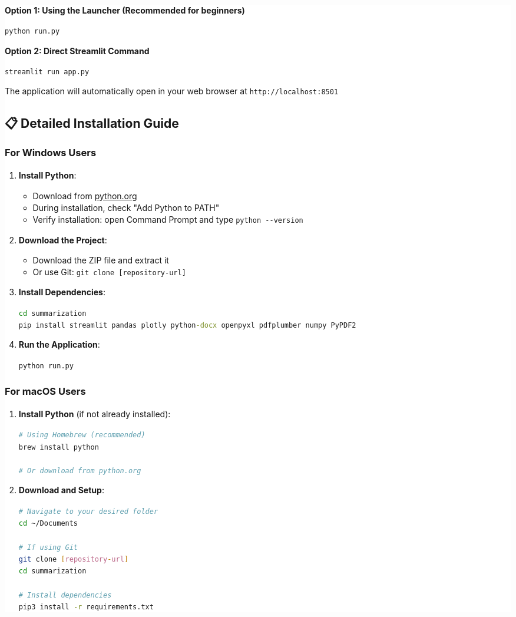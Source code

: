 **Option 1: Using the Launcher (Recommended for beginners)**
```bash
python run.py
```

**Option 2: Direct Streamlit Command**
```bash
streamlit run app.py
```

The application will automatically open in your web browser at `http://localhost:8501`

## 📋 Detailed Installation Guide

### For Windows Users

1. **Install Python**:
   - Download from [python.org](https://www.python.org/downloads/)
   - During installation, check "Add Python to PATH"
   - Verify installation: open Command Prompt and type `python --version`

2. **Download the Project**:
   - Download the ZIP file and extract it
   - Or use Git: `git clone [repository-url]`

3. **Install Dependencies**:
   ```cmd
   cd summarization
   pip install streamlit pandas plotly python-docx openpyxl pdfplumber numpy PyPDF2
   ```

4. **Run the Application**:
   ```cmd
   python run.py
   ```

### For macOS Users

1. **Install Python** (if not already installed):
   ```bash
   # Using Homebrew (recommended)
   brew install python

   # Or download from python.org
   ```

2. **Download and Setup**:
   ```bash
   # Navigate to your desired folder
   cd ~/Documents
   
   # If using Git
   git clone [repository-url]
   cd summarization
   
   # Install dependencies
   pip3 install -r requirements.txt
   ```
